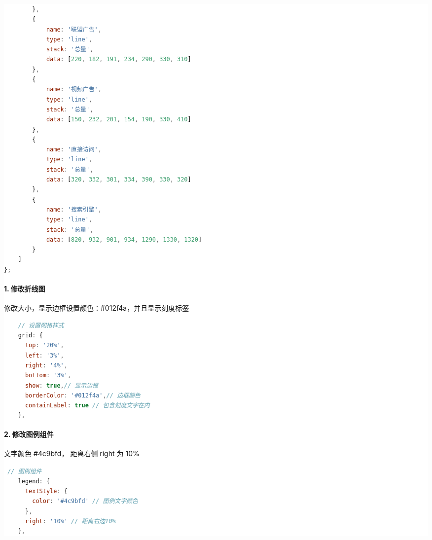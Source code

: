 ```js
        },
        {
            name: '联盟广告',
            type: 'line',
            stack: '总量',
            data: [220, 182, 191, 234, 290, 330, 310]
        },
        {
            name: '视频广告',
            type: 'line',
            stack: '总量',
            data: [150, 232, 201, 154, 190, 330, 410]
        },
        {
            name: '直接访问',
            type: 'line',
            stack: '总量',
            data: [320, 332, 301, 334, 390, 330, 320]
        },
        {
            name: '搜索引擎',
            type: 'line',
            stack: '总量',
            data: [820, 932, 901, 934, 1290, 1330, 1320]
        }
    ]
};
```

#### 1. 修改折线图
修改大小，显示边框设置颜色：#012f4a，并且显示刻度标签

```js
    // 设置网格样式
    grid: { 
      top: '20%',
      left: '3%',
      right: '4%',
      bottom: '3%',
      show: true,// 显示边框
      borderColor: '#012f4a',// 边框颜色
      containLabel: true // 包含刻度文字在内
    },
```

#### 2. 修改图例组件
文字颜色 #4c9bfd， 距离右侧 right 为 10%

```javascript
 // 图例组件
    legend: {
      textStyle: {
        color: '#4c9bfd' // 图例文字颜色
      },
      right: '10%' // 距离右边10%
    },
```
